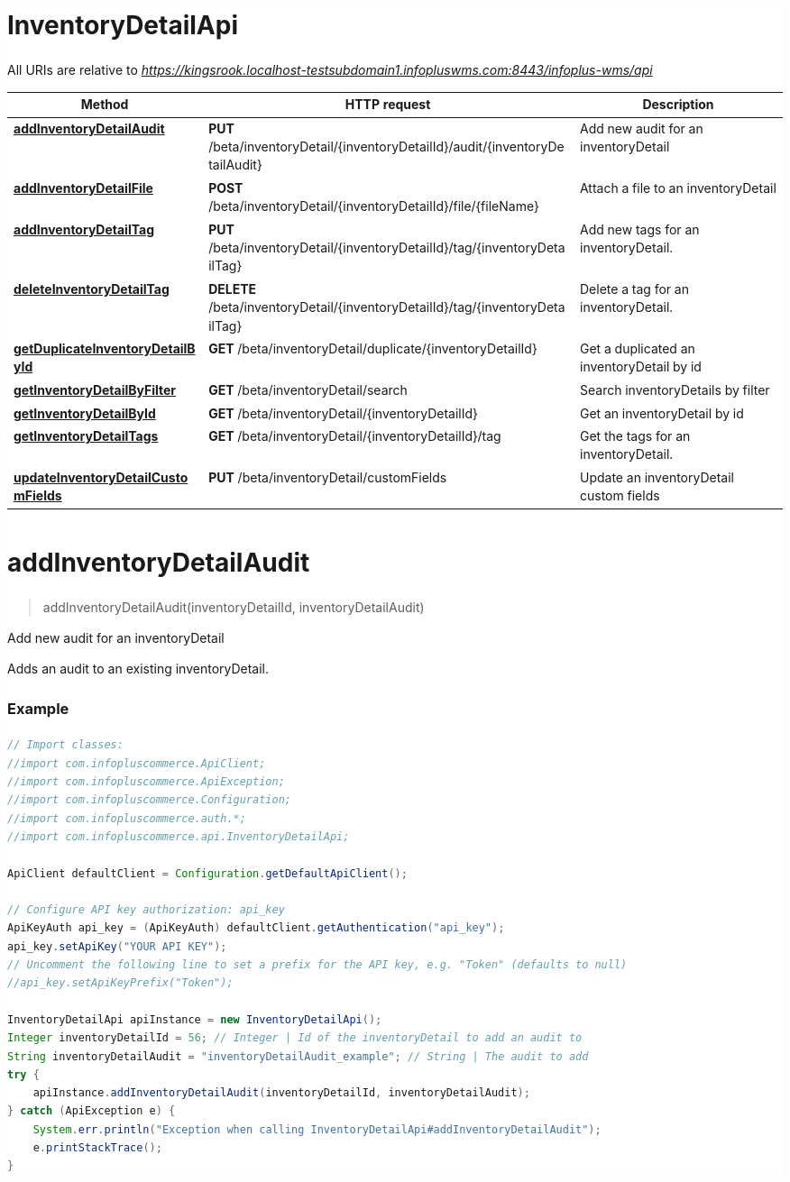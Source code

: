 # InventoryDetailApi

All URIs are relative to *https://kingsrook.localhost-testsubdomain1.infopluswms.com:8443/infoplus-wms/api*

Method | HTTP request | Description
------------- | ------------- | -------------
[**addInventoryDetailAudit**](InventoryDetailApi.md#addInventoryDetailAudit) | **PUT** /beta/inventoryDetail/{inventoryDetailId}/audit/{inventoryDetailAudit} | Add new audit for an inventoryDetail
[**addInventoryDetailFile**](InventoryDetailApi.md#addInventoryDetailFile) | **POST** /beta/inventoryDetail/{inventoryDetailId}/file/{fileName} | Attach a file to an inventoryDetail
[**addInventoryDetailTag**](InventoryDetailApi.md#addInventoryDetailTag) | **PUT** /beta/inventoryDetail/{inventoryDetailId}/tag/{inventoryDetailTag} | Add new tags for an inventoryDetail.
[**deleteInventoryDetailTag**](InventoryDetailApi.md#deleteInventoryDetailTag) | **DELETE** /beta/inventoryDetail/{inventoryDetailId}/tag/{inventoryDetailTag} | Delete a tag for an inventoryDetail.
[**getDuplicateInventoryDetailById**](InventoryDetailApi.md#getDuplicateInventoryDetailById) | **GET** /beta/inventoryDetail/duplicate/{inventoryDetailId} | Get a duplicated an inventoryDetail by id
[**getInventoryDetailByFilter**](InventoryDetailApi.md#getInventoryDetailByFilter) | **GET** /beta/inventoryDetail/search | Search inventoryDetails by filter
[**getInventoryDetailById**](InventoryDetailApi.md#getInventoryDetailById) | **GET** /beta/inventoryDetail/{inventoryDetailId} | Get an inventoryDetail by id
[**getInventoryDetailTags**](InventoryDetailApi.md#getInventoryDetailTags) | **GET** /beta/inventoryDetail/{inventoryDetailId}/tag | Get the tags for an inventoryDetail.
[**updateInventoryDetailCustomFields**](InventoryDetailApi.md#updateInventoryDetailCustomFields) | **PUT** /beta/inventoryDetail/customFields | Update an inventoryDetail custom fields


<a name="addInventoryDetailAudit"></a>
# **addInventoryDetailAudit**
> addInventoryDetailAudit(inventoryDetailId, inventoryDetailAudit)

Add new audit for an inventoryDetail

Adds an audit to an existing inventoryDetail.

### Example
```java
// Import classes:
//import com.infopluscommerce.ApiClient;
//import com.infopluscommerce.ApiException;
//import com.infopluscommerce.Configuration;
//import com.infopluscommerce.auth.*;
//import com.infopluscommerce.api.InventoryDetailApi;

ApiClient defaultClient = Configuration.getDefaultApiClient();

// Configure API key authorization: api_key
ApiKeyAuth api_key = (ApiKeyAuth) defaultClient.getAuthentication("api_key");
api_key.setApiKey("YOUR API KEY");
// Uncomment the following line to set a prefix for the API key, e.g. "Token" (defaults to null)
//api_key.setApiKeyPrefix("Token");

InventoryDetailApi apiInstance = new InventoryDetailApi();
Integer inventoryDetailId = 56; // Integer | Id of the inventoryDetail to add an audit to
String inventoryDetailAudit = "inventoryDetailAudit_example"; // String | The audit to add
try {
    apiInstance.addInventoryDetailAudit(inventoryDetailId, inventoryDetailAudit);
} catch (ApiException e) {
    System.err.println("Exception when calling InventoryDetailApi#addInventoryDetailAudit");
    e.printStackTrace();
}
```
